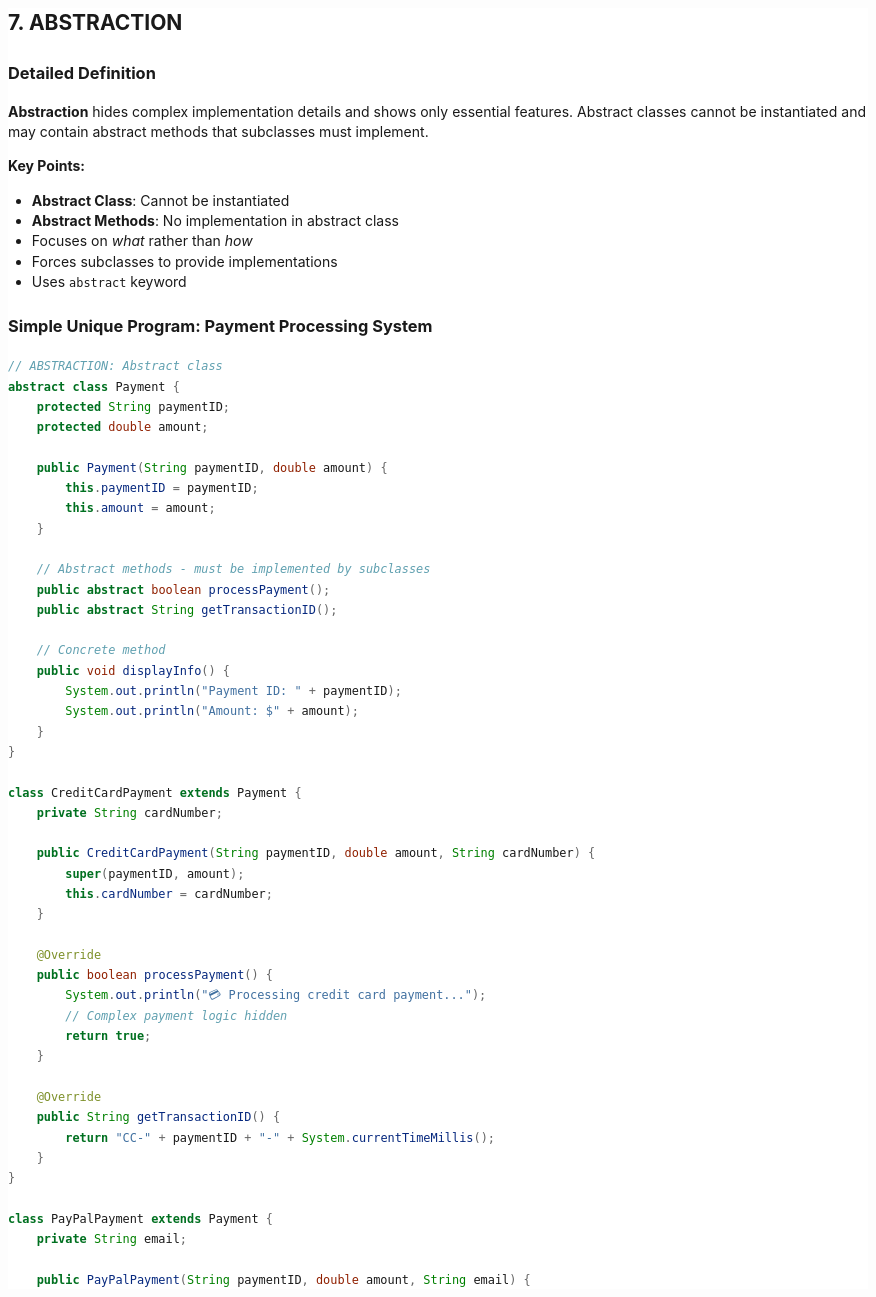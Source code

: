 
## 7. ABSTRACTION

### Detailed Definition
**Abstraction** hides complex implementation details and shows only essential features. Abstract classes cannot be instantiated and may contain abstract methods that subclasses must implement.

**Key Points:**
- **Abstract Class**: Cannot be instantiated
- **Abstract Methods**: No implementation in abstract class
- Focuses on *what* rather than *how*
- Forces subclasses to provide implementations
- Uses `abstract` keyword

### Simple Unique Program: Payment Processing System

```java
// ABSTRACTION: Abstract class
abstract class Payment {
    protected String paymentID;
    protected double amount;
    
    public Payment(String paymentID, double amount) {
        this.paymentID = paymentID;
        this.amount = amount;
    }
    
    // Abstract methods - must be implemented by subclasses
    public abstract boolean processPayment();
    public abstract String getTransactionID();
    
    // Concrete method
    public void displayInfo() {
        System.out.println("Payment ID: " + paymentID);
        System.out.println("Amount: $" + amount);
    }
}

class CreditCardPayment extends Payment {
    private String cardNumber;
    
    public CreditCardPayment(String paymentID, double amount, String cardNumber) {
        super(paymentID, amount);
        this.cardNumber = cardNumber;
    }
    
    @Override
    public boolean processPayment() {
        System.out.println("💳 Processing credit card payment...");
        // Complex payment logic hidden
        return true;
    }
    
    @Override
    public String getTransactionID() {
        return "CC-" + paymentID + "-" + System.currentTimeMillis();
    }
}

class PayPalPayment extends Payment {
    private String email;
    
    public PayPalPayment(String paymentID, double amount, String email) {
```
